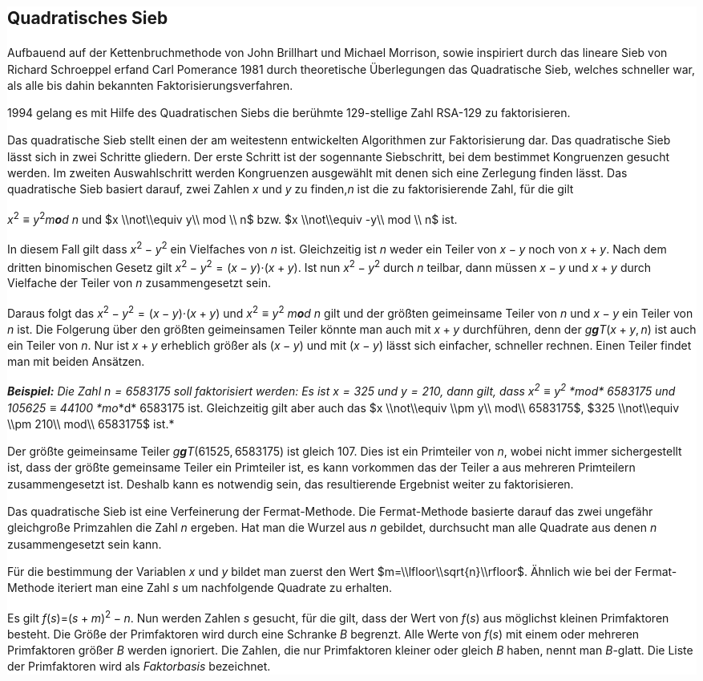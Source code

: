 Quadratisches Sieb
------------------

Aufbauend auf der Kettenbruchmethode von John Brillhart und Michael Morrison, sowie inspiriert durch das lineare Sieb von Richard Schroeppel erfand Carl Pomerance 1981 durch theoretische Überlegungen das Quadratische Sieb, welches schneller war, als alle bis dahin bekannten Faktorisierungsverfahren.

1994 gelang es mit Hilfe des Quadratischen Siebs die berühmte 129-stellige Zahl RSA-129 zu faktorisieren.

Das quadratische Sieb stellt einen der am weitestenn entwickelten Algorithmen zur Faktorisierung dar. Das quadratische Sieb lässt sich in zwei Schritte gliedern. Der erste Schritt ist der sogennante Siebschritt, bei dem bestimmet Kongruenzen gesucht werden. Im zweiten Auswahlschritt werden Kongruenzen ausgewählt mit denen sich eine Zerlegung finden lässt.
Das quadratische Sieb basiert darauf, zwei Zahlen *x* und *y* zu finden,*n* ist die zu faktorisierende Zahl, für die gilt

*x*<sup>2</sup> ≡ *y*<sup>2</sup>*m**o**d* *n* und $x \\not\\equiv y\\ mod \\ n$ bzw. $x \\not\\equiv -y\\ mod \\ n$ ist.

In diesem Fall gilt dass *x*<sup>2</sup> − *y*<sup>2</sup> ein Vielfaches von *n* ist. Gleichzeitig ist *n* weder ein Teiler von *x* − *y* noch von *x* + *y*. Nach dem dritten binomischen Gesetz gilt *x*<sup>2</sup> − *y*<sup>2</sup> = (*x* − *y*)⋅(*x* + *y*). Ist nun *x*<sup>2</sup> − *y*<sup>2</sup> durch *n* teilbar, dann müssen *x* − *y* und *x* + *y* durch Vielfache der Teiler von *n* zusammengesetzt sein.

Daraus folgt das *x*<sup>2</sup> − *y*<sup>2</sup> = (*x* − *y*)⋅(*x* + *y*) und *x*<sup>2</sup> ≡ *y*<sup>2</sup> *m**o**d* *n* gilt und der größten geimeinsame Teiler von *n* und *x* − *y* ein Teiler von *n* ist. Die Folgerung über den größten geimeinsamen Teiler könnte man auch mit *x* + *y* durchführen, denn der *g**g**T*(*x* + *y*, *n*) ist auch ein Teiler von *n*. Nur ist *x* + *y* erheblich größer als (*x* − *y*) und mit (*x* − *y*) lässt sich einfacher, schneller rechnen. Einen Teiler findet man mit beiden Ansätzen.

***Beispiel:**
Die Zahl *n* = 6583175 soll faktorisiert werden:
Es ist *x* = 325 und *y* = 210, dann gilt, dass *x*<sup>2</sup> ≡ *y*<sup>2</sup> *m**o**d* 6583175 und 105625 ≡ 44100 *m**o**d* 6583175 ist. Gleichzeitig gilt aber auch das $x \\not\\equiv \\pm y\\ mod\\ 6583175$, $325 \\not\\equiv \\pm 210\\ mod\\ 6583175$ ist.*

Der größte geimeinsame Teiler *g**g**T*(61525, 6583175) ist gleich 107. Dies ist ein Primteiler von *n*, wobei nicht immer sichergestellt ist, dass der größte gemeinsame Teiler ein Primteiler ist, es kann vorkommen das der Teiler a aus mehreren Primteilern zusammengesetzt ist. Deshalb kann es notwendig sein, das resultierende Ergebnist weiter zu faktorisieren.

Das quadratische Sieb ist eine Verfeinerung der Fermat-Methode. Die Fermat-Methode basierte darauf das zwei ungefähr gleichgroße Primzahlen die Zahl *n* ergeben. Hat man die Wurzel aus *n* gebildet, durchsucht man alle Quadrate aus denen *n* zusammengesetzt sein kann.

Für die bestimmung der Variablen *x* und *y* bildet man zuerst den Wert $m=\\lfloor\\sqrt{n}\\rfloor$. Ähnlich wie bei der Fermat-Methode iteriert man eine Zahl *s* um nachfolgende Quadrate zu erhalten.

Es gilt *f*(*s*)=(*s* + *m*)<sup>2</sup> − *n*. Nun werden Zahlen *s* gesucht, für die gilt, dass der Wert von *f*(*s*) aus möglichst kleinen Primfaktoren besteht. Die Größe der Primfaktoren wird durch eine Schranke *B* begrenzt. Alle Werte von *f*(*s*) mit einem oder mehreren Primfaktoren größer *B* werden ignoriert. Die Zahlen, die nur Primfaktoren kleiner oder gleich *B* haben, nennt man *B*-glatt. Die Liste der Primfaktoren wird als *Faktorbasis* bezeichnet.
